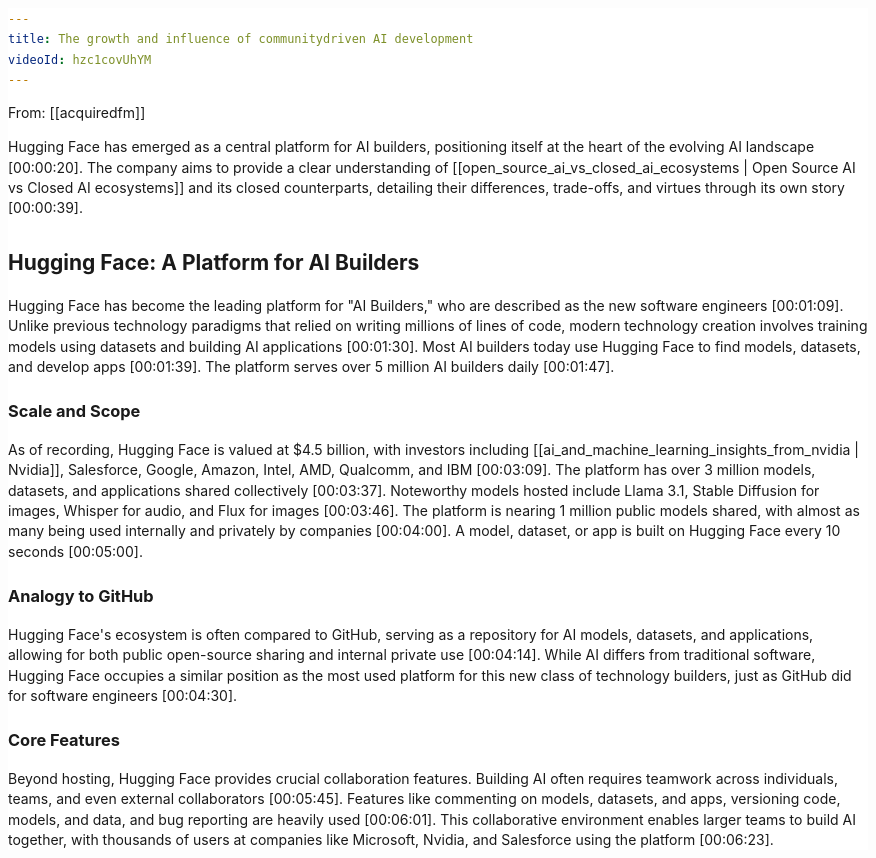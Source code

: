 ```yaml
---
title: The growth and influence of communitydriven AI development
videoId: hzc1covUhYM
---
```


From: [[acquiredfm]] <br/> 

Hugging Face has emerged as a central platform for AI builders, positioning itself at the heart of the evolving AI landscape <a class="yt-timestamp" data-t="00:00:20">[00:00:20]</a>. The company aims to provide a clear understanding of [[open_source_ai_vs_closed_ai_ecosystems | Open Source AI vs Closed AI ecosystems]] and its closed counterparts, detailing their differences, trade-offs, and virtues through its own story <a class="yt-timestamp" data-t="00:00:39">[00:00:39]</a>.

## Hugging Face: A Platform for AI Builders

Hugging Face has become the leading platform for "AI Builders," who are described as the new software engineers <a class="yt-timestamp" data-t="00:01:09">[00:01:09]</a>. Unlike previous technology paradigms that relied on writing millions of lines of code, modern technology creation involves training models using datasets and building AI applications <a class="yt-timestamp" data-t="00:01:30">[00:01:30]</a>. Most AI builders today use Hugging Face to find models, datasets, and develop apps <a class="yt-timestamp" data-t="00:01:39">[00:01:39]</a>. The platform serves over 5 million AI builders daily <a class="yt-timestamp" data-t="00:01:47">[00:01:47]</a>.

### Scale and Scope

As of recording, Hugging Face is valued at $4.5 billion, with investors including [[ai_and_machine_learning_insights_from_nvidia | Nvidia]], Salesforce, Google, Amazon, Intel, AMD, Qualcomm, and IBM <a class="yt-timestamp" data-t="00:03:09">[00:03:09]</a>. The platform has over 3 million models, datasets, and applications shared collectively <a class="yt-timestamp" data-t="00:03:37">[00:03:37]</a>. Noteworthy models hosted include Llama 3.1, Stable Diffusion for images, Whisper for audio, and Flux for images <a class="yt-timestamp" data-t="00:03:46">[00:03:46]</a>. The platform is nearing 1 million public models shared, with almost as many being used internally and privately by companies <a class="yt-timestamp" data-t="00:04:00">[00:04:00]</a>. A model, dataset, or app is built on Hugging Face every 10 seconds <a class="yt-timestamp" data-t="00:05:00">[00:05:00]</a>.

### Analogy to GitHub

Hugging Face's ecosystem is often compared to GitHub, serving as a repository for AI models, datasets, and applications, allowing for both public open-source sharing and internal private use <a class="yt-timestamp" data-t="00:04:14">[00:04:14]</a>. While AI differs from traditional software, Hugging Face occupies a similar position as the most used platform for this new class of technology builders, just as GitHub did for software engineers <a class="yt-timestamp" data-t="00:04:30">[00:04:30]</a>.

### Core Features

Beyond hosting, Hugging Face provides crucial collaboration features. Building AI often requires teamwork across individuals, teams, and even external collaborators <a class="yt-timestamp" data-t="00:05:45">[00:05:45]</a>. Features like commenting on models, datasets, and apps, versioning code, models, and data, and bug reporting are heavily used <a class="yt-timestamp" data-t="00:06:01">[00:06:01]</a>. This collaborative environment enables larger teams to build AI together, with thousands of users at companies like Microsoft, Nvidia, and Salesforce using the platform <a class="yt-timestamp" data-t="00:06:23">[00:06:23]</a>.
